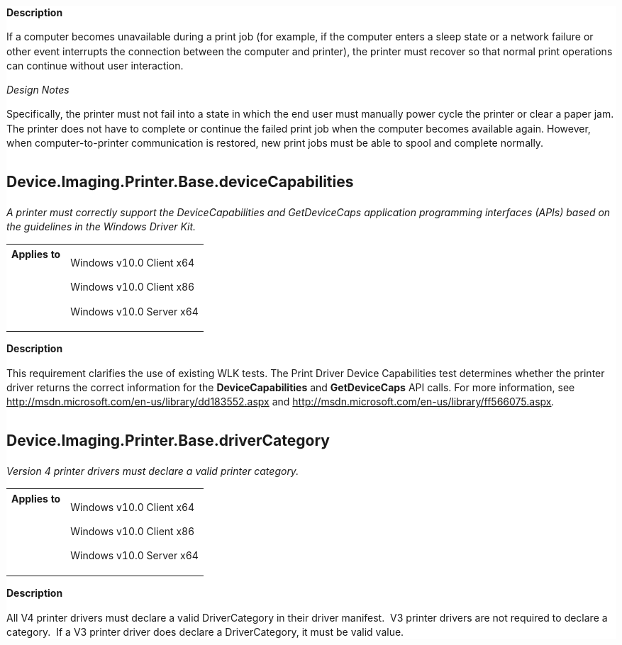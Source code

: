 **Description**

If a computer becomes unavailable during a print job (for example, if the computer enters a sleep state or a network failure or other event interrupts the connection between the computer and printer), the printer must recover so that normal print operations can continue without user interaction.

*Design Notes*

Specifically, the printer must not fail into a state in which the end user must manually power cycle the printer or clear a paper jam.
The printer does not have to complete or continue the failed print job when the computer becomes available again. However, when computer-to-printer communication is restored, new print jobs must be able to spool and complete normally.

## Device.Imaging.Printer.Base.deviceCapabilities

*A printer must correctly support the DeviceCapabilities and GetDeviceCaps application programming interfaces (APIs) based on the guidelines in the Windows Driver Kit.*

<table>
<tr>
<th>Applies to</th>
<td>
<p>Windows v10.0 Client x64</p>
<p>Windows v10.0 Client x86</p>
<p>Windows v10.0 Server x64</p>
</td></tr></table>

**Description**

This requirement clarifies the use of existing WLK tests. The Print Driver Device Capabilities test determines whether the printer driver returns the correct information for the **DeviceCapabilities** and **GetDeviceCaps** API calls.
For more information, see <http://msdn.microsoft.com/en-us/library/dd183552.aspx>
and <http://msdn.microsoft.com/en-us/library/ff566075.aspx>*.*

## Device.Imaging.Printer.Base.driverCategory

*Version 4 printer drivers must declare a valid printer category.*

<table>
<tr>
<th>Applies to</th>
<td>
<p>Windows v10.0 Client x64</p>
<p>Windows v10.0 Client x86</p>
<p>Windows v10.0 Server x64</p>
</td></tr></table>

**Description**

All V4 printer drivers must declare a valid DriverCategory in their driver manifest. 
V3 printer drivers are not required to declare a category.  If a V3 printer driver does declare a DriverCategory, it must be valid value.
